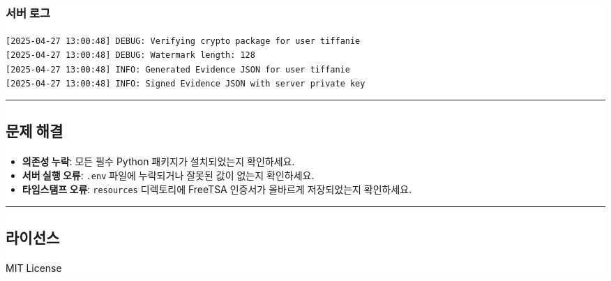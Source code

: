 ### 서버 로그
```
[2025-04-27 13:00:48] DEBUG: Verifying crypto package for user tiffanie
[2025-04-27 13:00:48] DEBUG: Watermark length: 128
[2025-04-27 13:00:48] INFO: Generated Evidence JSON for user tiffanie
[2025-04-27 13:00:48] INFO: Signed Evidence JSON with server private key
```

---

## 문제 해결
- **의존성 누락**: 모든 필수 Python 패키지가 설치되었는지 확인하세요.
- **서버 실행 오류**: `.env` 파일에 누락되거나 잘못된 값이 없는지 확인하세요.
- **타임스탬프 오류**: `resources` 디렉토리에 FreeTSA 인증서가 올바르게 저장되었는지 확인하세요.

---

## 라이선스
MIT License


